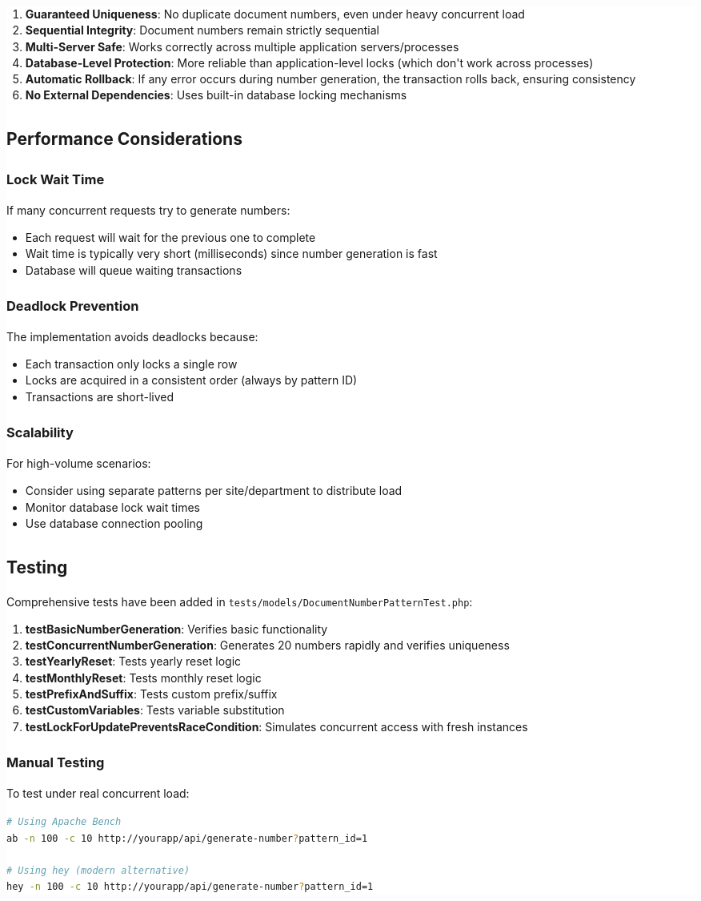 1. **Guaranteed Uniqueness**: No duplicate document numbers, even under heavy concurrent load
2. **Sequential Integrity**: Document numbers remain strictly sequential
3. **Multi-Server Safe**: Works correctly across multiple application servers/processes
4. **Database-Level Protection**: More reliable than application-level locks (which don't work across processes)
5. **Automatic Rollback**: If any error occurs during number generation, the transaction rolls back, ensuring consistency
6. **No External Dependencies**: Uses built-in database locking mechanisms

## Performance Considerations

### Lock Wait Time

If many concurrent requests try to generate numbers:
- Each request will wait for the previous one to complete
- Wait time is typically very short (milliseconds) since number generation is fast
- Database will queue waiting transactions

### Deadlock Prevention

The implementation avoids deadlocks because:
- Each transaction only locks a single row
- Locks are acquired in a consistent order (always by pattern ID)
- Transactions are short-lived

### Scalability

For high-volume scenarios:
- Consider using separate patterns per site/department to distribute load
- Monitor database lock wait times
- Use database connection pooling

## Testing

Comprehensive tests have been added in `tests/models/DocumentNumberPatternTest.php`:

1. **testBasicNumberGeneration**: Verifies basic functionality
2. **testConcurrentNumberGeneration**: Generates 20 numbers rapidly and verifies uniqueness
3. **testYearlyReset**: Tests yearly reset logic
4. **testMonthlyReset**: Tests monthly reset logic
5. **testPrefixAndSuffix**: Tests custom prefix/suffix
6. **testCustomVariables**: Tests variable substitution
7. **testLockForUpdatePreventsRaceCondition**: Simulates concurrent access with fresh instances

### Manual Testing

To test under real concurrent load:

```bash
# Using Apache Bench
ab -n 100 -c 10 http://yourapp/api/generate-number?pattern_id=1

# Using hey (modern alternative)
hey -n 100 -c 10 http://yourapp/api/generate-number?pattern_id=1
```
